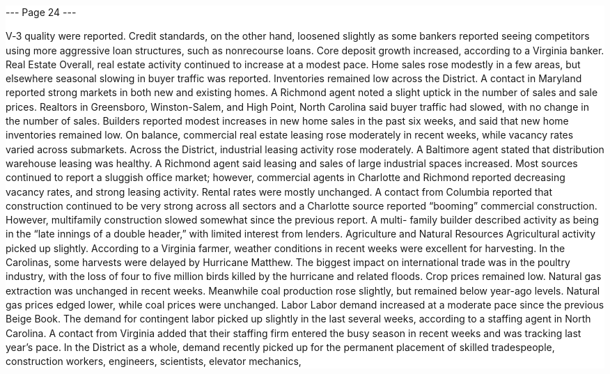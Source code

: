 --- Page 24 ---

V‐3
quality were reported. Credit standards, on the other hand, loosened slightly as some bankers reported
seeing competitors using more aggressive loan structures, such as nonrecourse loans. Core deposit growth
increased, according to a Virginia banker.
Real Estate
Overall, real estate activity continued to increase at a modest pace. Home sales rose modestly in a
few areas, but elsewhere seasonal slowing in buyer traffic was reported. Inventories remained low across
the District. A contact in Maryland reported strong markets in both new and existing homes. A Richmond
agent noted a slight uptick in the number of sales and sale prices. Realtors in Greensboro, Winston-Salem,
and High Point, North Carolina said buyer traffic had slowed, with no change in the number of sales.
Builders reported modest increases in new home sales in the past six weeks, and said that new home
inventories remained low.
On balance, commercial real estate leasing rose moderately in recent weeks, while vacancy rates
varied across submarkets. Across the District, industrial leasing activity rose moderately. A Baltimore
agent stated that distribution warehouse leasing was healthy. A Richmond agent said leasing and sales of
large industrial spaces increased. Most sources continued to report a sluggish office market; however,
commercial agents in Charlotte and Richmond reported decreasing vacancy rates, and strong leasing
activity. Rental rates were mostly unchanged. A contact from Columbia reported that construction
continued to be very strong across all sectors and a Charlotte source reported “booming” commercial
construction. However, multifamily construction slowed somewhat since the previous report. A multi-
family builder described activity as being in the “late innings of a double header,” with limited interest
from lenders.
Agriculture and Natural Resources
Agricultural activity picked up slightly. According to a Virginia farmer, weather conditions in
recent weeks were excellent for harvesting. In the Carolinas, some harvests were delayed by Hurricane
Matthew. The biggest impact on international trade was in the poultry industry, with the loss of four to
five million birds killed by the hurricane and related floods. Crop prices remained low.
Natural gas extraction was unchanged in recent weeks. Meanwhile coal production rose slightly,
but remained below year-ago levels. Natural gas prices edged lower, while coal prices were unchanged.
Labor
Labor demand increased at a moderate pace since the previous Beige Book. The demand for
contingent labor picked up slightly in the last several weeks, according to a staffing agent in North
Carolina. A contact from Virginia added that their staffing firm entered the busy season in recent weeks
and was tracking last year’s pace. In the District as a whole, demand recently picked up for the permanent
placement of skilled tradespeople, construction workers, engineers, scientists, elevator mechanics,
